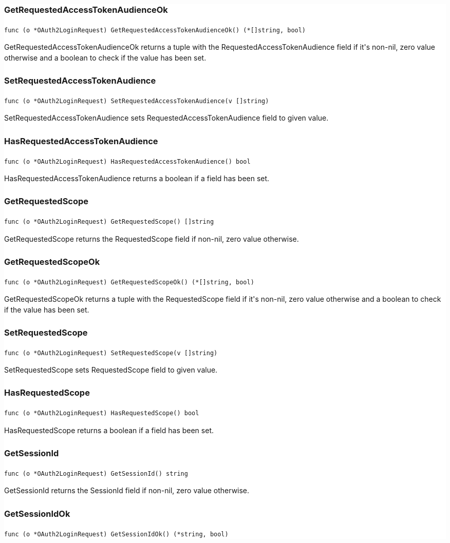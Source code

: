 ### GetRequestedAccessTokenAudienceOk

`func (o *OAuth2LoginRequest) GetRequestedAccessTokenAudienceOk() (*[]string, bool)`

GetRequestedAccessTokenAudienceOk returns a tuple with the RequestedAccessTokenAudience field if it's non-nil, zero value otherwise
and a boolean to check if the value has been set.

### SetRequestedAccessTokenAudience

`func (o *OAuth2LoginRequest) SetRequestedAccessTokenAudience(v []string)`

SetRequestedAccessTokenAudience sets RequestedAccessTokenAudience field to given value.

### HasRequestedAccessTokenAudience

`func (o *OAuth2LoginRequest) HasRequestedAccessTokenAudience() bool`

HasRequestedAccessTokenAudience returns a boolean if a field has been set.

### GetRequestedScope

`func (o *OAuth2LoginRequest) GetRequestedScope() []string`

GetRequestedScope returns the RequestedScope field if non-nil, zero value otherwise.

### GetRequestedScopeOk

`func (o *OAuth2LoginRequest) GetRequestedScopeOk() (*[]string, bool)`

GetRequestedScopeOk returns a tuple with the RequestedScope field if it's non-nil, zero value otherwise
and a boolean to check if the value has been set.

### SetRequestedScope

`func (o *OAuth2LoginRequest) SetRequestedScope(v []string)`

SetRequestedScope sets RequestedScope field to given value.

### HasRequestedScope

`func (o *OAuth2LoginRequest) HasRequestedScope() bool`

HasRequestedScope returns a boolean if a field has been set.

### GetSessionId

`func (o *OAuth2LoginRequest) GetSessionId() string`

GetSessionId returns the SessionId field if non-nil, zero value otherwise.

### GetSessionIdOk

`func (o *OAuth2LoginRequest) GetSessionIdOk() (*string, bool)`
